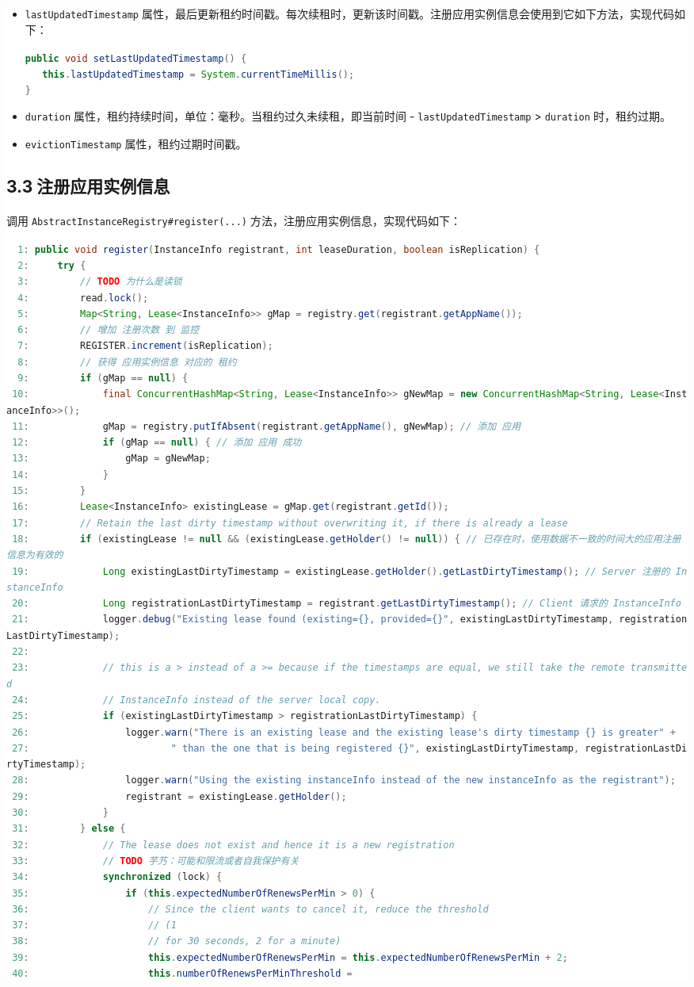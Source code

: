 * `lastUpdatedTimestamp` 属性，最后更新租约时间戳。每次续租时，更新该时间戳。注册应用实例信息会使用到它如下方法，实现代码如下：

    ```Java
    public void setLastUpdatedTimestamp() {
       this.lastUpdatedTimestamp = System.currentTimeMillis();
    }
    ```

* `duration` 属性，租约持续时间，单位：毫秒。当租约过久未续租，即当前时间 - `lastUpdatedTimestamp` > `duration` 时，租约过期。
* `evictionTimestamp` 属性，租约过期时间戳。

## 3.3 注册应用实例信息

调用 `AbstractInstanceRegistry#register(...)` 方法，注册应用实例信息，实现代码如下：

```Java
  1: public void register(InstanceInfo registrant, int leaseDuration, boolean isReplication) {
  2:     try {
  3:         // TODO 为什么是读锁
  4:         read.lock();
  5:         Map<String, Lease<InstanceInfo>> gMap = registry.get(registrant.getAppName());
  6:         // 增加 注册次数 到 监控
  7:         REGISTER.increment(isReplication);
  8:         // 获得 应用实例信息 对应的 租约
  9:         if (gMap == null) {
 10:             final ConcurrentHashMap<String, Lease<InstanceInfo>> gNewMap = new ConcurrentHashMap<String, Lease<InstanceInfo>>();
 11:             gMap = registry.putIfAbsent(registrant.getAppName(), gNewMap); // 添加 应用
 12:             if (gMap == null) { // 添加 应用 成功
 13:                 gMap = gNewMap;
 14:             }
 15:         }
 16:         Lease<InstanceInfo> existingLease = gMap.get(registrant.getId());
 17:         // Retain the last dirty timestamp without overwriting it, if there is already a lease
 18:         if (existingLease != null && (existingLease.getHolder() != null)) { // 已存在时，使用数据不一致的时间大的应用注册信息为有效的
 19:             Long existingLastDirtyTimestamp = existingLease.getHolder().getLastDirtyTimestamp(); // Server 注册的 InstanceInfo
 20:             Long registrationLastDirtyTimestamp = registrant.getLastDirtyTimestamp(); // Client 请求的 InstanceInfo
 21:             logger.debug("Existing lease found (existing={}, provided={}", existingLastDirtyTimestamp, registrationLastDirtyTimestamp);
 22: 
 23:             // this is a > instead of a >= because if the timestamps are equal, we still take the remote transmitted
 24:             // InstanceInfo instead of the server local copy.
 25:             if (existingLastDirtyTimestamp > registrationLastDirtyTimestamp) {
 26:                 logger.warn("There is an existing lease and the existing lease's dirty timestamp {} is greater" +
 27:                         " than the one that is being registered {}", existingLastDirtyTimestamp, registrationLastDirtyTimestamp);
 28:                 logger.warn("Using the existing instanceInfo instead of the new instanceInfo as the registrant");
 29:                 registrant = existingLease.getHolder();
 30:             }
 31:         } else {
 32:             // The lease does not exist and hence it is a new registration
 33:             // TODO 芋艿：可能和限流或者自我保护有关
 34:             synchronized (lock) {
 35:                 if (this.expectedNumberOfRenewsPerMin > 0) {
 36:                     // Since the client wants to cancel it, reduce the threshold
 37:                     // (1
 38:                     // for 30 seconds, 2 for a minute)
 39:                     this.expectedNumberOfRenewsPerMin = this.expectedNumberOfRenewsPerMin + 2;
 40:                     this.numberOfRenewsPerMinThreshold =
```